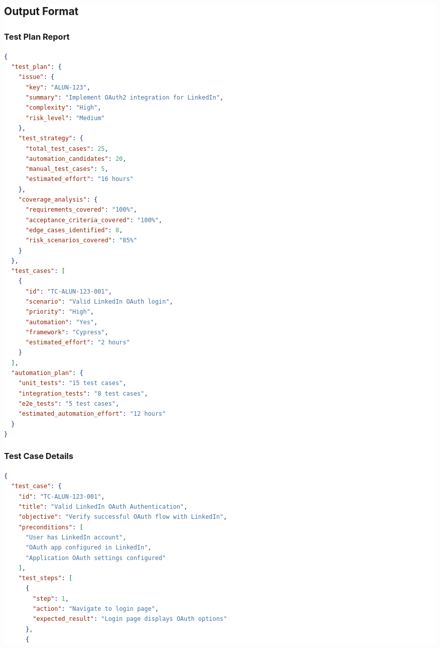 ## Output Format

### Test Plan Report
```json
{
  "test_plan": {
    "issue": {
      "key": "ALUN-123",
      "summary": "Implement OAuth2 integration for LinkedIn",
      "complexity": "High",
      "risk_level": "Medium"
    },
    "test_strategy": {
      "total_test_cases": 25,
      "automation_candidates": 20,
      "manual_test_cases": 5,
      "estimated_effort": "16 hours"
    },
    "coverage_analysis": {
      "requirements_covered": "100%",
      "acceptance_criteria_covered": "100%",
      "edge_cases_identified": 8,
      "risk_scenarios_covered": "85%"
    }
  },
  "test_cases": [
    {
      "id": "TC-ALUN-123-001",
      "scenario": "Valid LinkedIn OAuth login",
      "priority": "High",
      "automation": "Yes",
      "framework": "Cypress",
      "estimated_effort": "2 hours"
    }
  ],
  "automation_plan": {
    "unit_tests": "15 test cases",
    "integration_tests": "8 test cases",
    "e2e_tests": "5 test cases",
    "estimated_automation_effort": "12 hours"
  }
}
```

### Test Case Details
```json
{
  "test_case": {
    "id": "TC-ALUN-123-001",
    "title": "Valid LinkedIn OAuth Authentication",
    "objective": "Verify successful OAuth flow with LinkedIn",
    "preconditions": [
      "User has LinkedIn account",
      "OAuth app configured in LinkedIn",
      "Application OAuth settings configured"
    ],
    "test_steps": [
      {
        "step": 1,
        "action": "Navigate to login page",
        "expected_result": "Login page displays OAuth options"
      },
      {
```